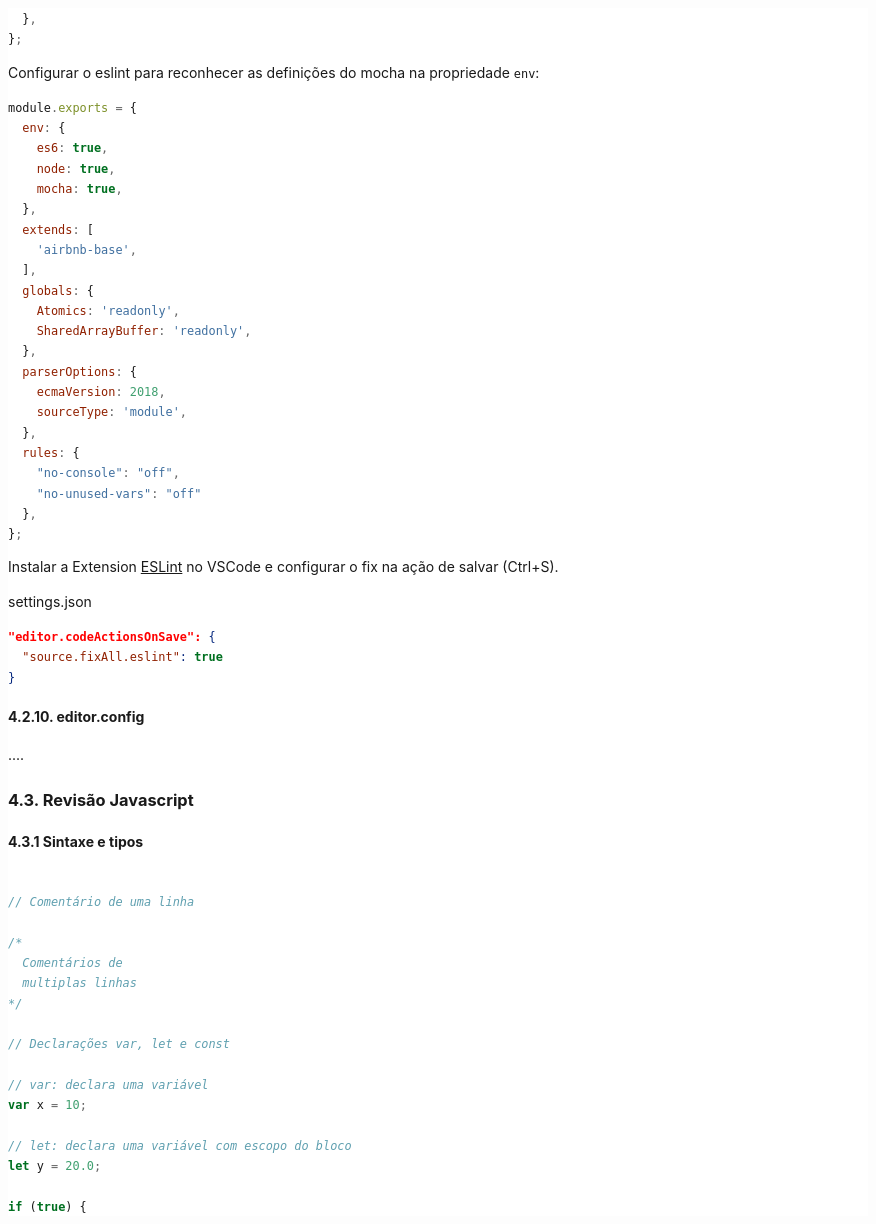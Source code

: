 ```js
  },
};
```

Configurar o eslint para reconhecer as definições do mocha na propriedade `env`:
```js
module.exports = {
  env: {
    es6: true,
    node: true,
    mocha: true,
  },
  extends: [
    'airbnb-base',
  ],
  globals: {
    Atomics: 'readonly',
    SharedArrayBuffer: 'readonly',
  },
  parserOptions: {
    ecmaVersion: 2018,
    sourceType: 'module',
  },
  rules: {
    "no-console": "off",
    "no-unused-vars": "off"
  },
};
```
Instalar a Extension [ESLint](https://github.com/Microsoft/vscode-eslint) no VSCode e configurar o fix na ação de salvar (Ctrl+S).

settings.json
```json
"editor.codeActionsOnSave": {
  "source.fixAll.eslint": true
}
```

#### 4.2.10. editor.config
....



### 4.3. Revisão Javascript

#### 4.3.1 Sintaxe e tipos

```javascript

// Comentário de uma linha

/*
  Comentários de
  multiplas linhas
*/

// Declarações var, let e const

// var: declara uma variável
var x = 10;

// let: declara uma variável com escopo do bloco
let y = 20.0;

if (true) {
```